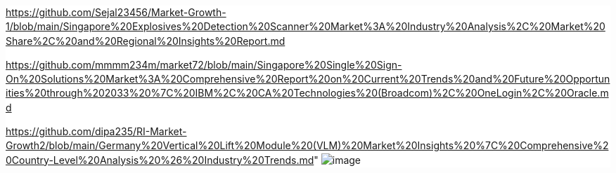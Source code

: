 <a href=https://github.com/Sejal23456/Market-Growth-1/blob/main/Singapore%20Explosives%20Detection%20Scanner%20Market%3A%20Industry%20Analysis%2C%20Market%20Share%2C%20and%20Regional%20Insights%20Report.md>https://github.com/Sejal23456/Market-Growth-1/blob/main/Singapore%20Explosives%20Detection%20Scanner%20Market%3A%20Industry%20Analysis%2C%20Market%20Share%2C%20and%20Regional%20Insights%20Report.md</a>

<a href=https://github.com/mmmm234m/market72/blob/main/Singapore%20Single%20Sign-On%20Solutions%20Market%3A%20Comprehensive%20Report%20on%20Current%20Trends%20and%20Future%20Opportunities%20through%202033%20%7C%20IBM%2C%20CA%20Technologies%20(Broadcom)%2C%20OneLogin%2C%20Oracle.md>https://github.com/mmmm234m/market72/blob/main/Singapore%20Single%20Sign-On%20Solutions%20Market%3A%20Comprehensive%20Report%20on%20Current%20Trends%20and%20Future%20Opportunities%20through%202033%20%7C%20IBM%2C%20CA%20Technologies%20(Broadcom)%2C%20OneLogin%2C%20Oracle.md</a>

<a href=https://github.com/dipa235/RI-Market-Growth2/blob/main/Germany%20Vertical%20Lift%20Module%20(VLM)%20Market%20Insights%20%7C%20Comprehensive%20Country-Level%20Analysis%20%26%20Industry%20Trends.md>https://github.com/dipa235/RI-Market-Growth2/blob/main/Germany%20Vertical%20Lift%20Module%20(VLM)%20Market%20Insights%20%7C%20Comprehensive%20Country-Level%20Analysis%20%26%20Industry%20Trends.md</a>"
![image](https://github.com/user-attachments/assets/53ef7a42-9025-4f2c-b04f-e5d2c78637e7)
